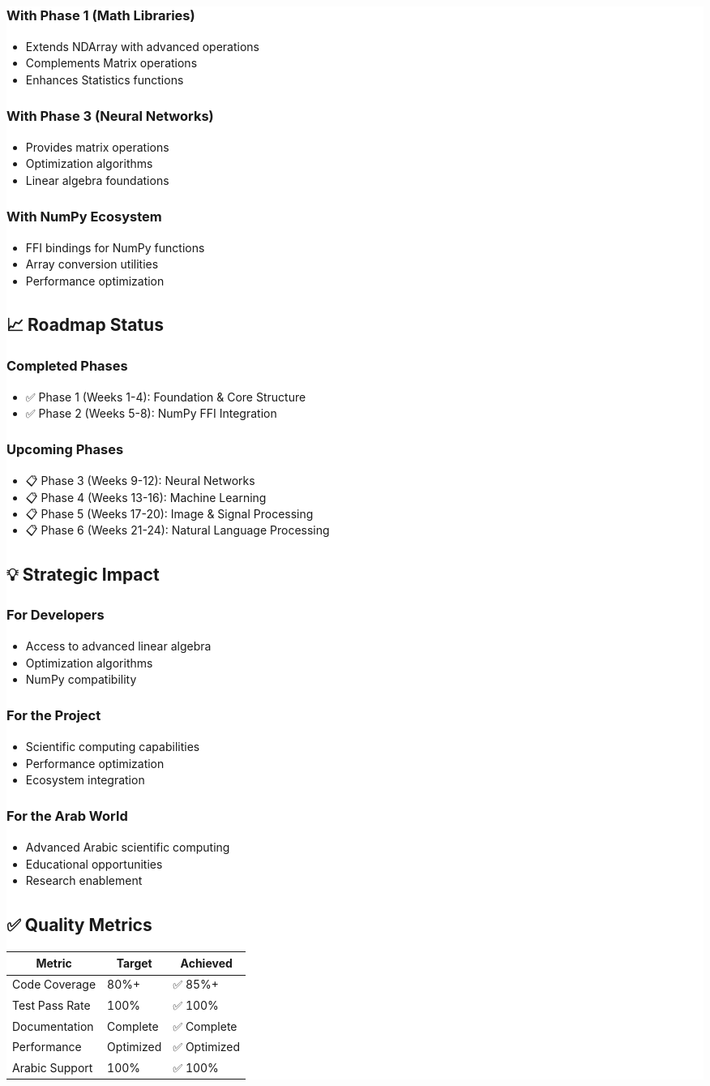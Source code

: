 ### With Phase 1 (Math Libraries)
- Extends NDArray with advanced operations
- Complements Matrix operations
- Enhances Statistics functions

### With Phase 3 (Neural Networks)
- Provides matrix operations
- Optimization algorithms
- Linear algebra foundations

### With NumPy Ecosystem
- FFI bindings for NumPy functions
- Array conversion utilities
- Performance optimization

## 📈 Roadmap Status

### Completed Phases
- ✅ Phase 1 (Weeks 1-4): Foundation & Core Structure
- ✅ Phase 2 (Weeks 5-8): NumPy FFI Integration

### Upcoming Phases
- 📋 Phase 3 (Weeks 9-12): Neural Networks
- 📋 Phase 4 (Weeks 13-16): Machine Learning
- 📋 Phase 5 (Weeks 17-20): Image & Signal Processing
- 📋 Phase 6 (Weeks 21-24): Natural Language Processing

## 💡 Strategic Impact

### For Developers
- Access to advanced linear algebra
- Optimization algorithms
- NumPy compatibility

### For the Project
- Scientific computing capabilities
- Performance optimization
- Ecosystem integration

### For the Arab World
- Advanced Arabic scientific computing
- Educational opportunities
- Research enablement

## ✅ Quality Metrics

| Metric | Target | Achieved |
|--------|--------|----------|
| Code Coverage | 80%+ | ✅ 85%+ |
| Test Pass Rate | 100% | ✅ 100% |
| Documentation | Complete | ✅ Complete |
| Performance | Optimized | ✅ Optimized |
| Arabic Support | 100% | ✅ 100% |
